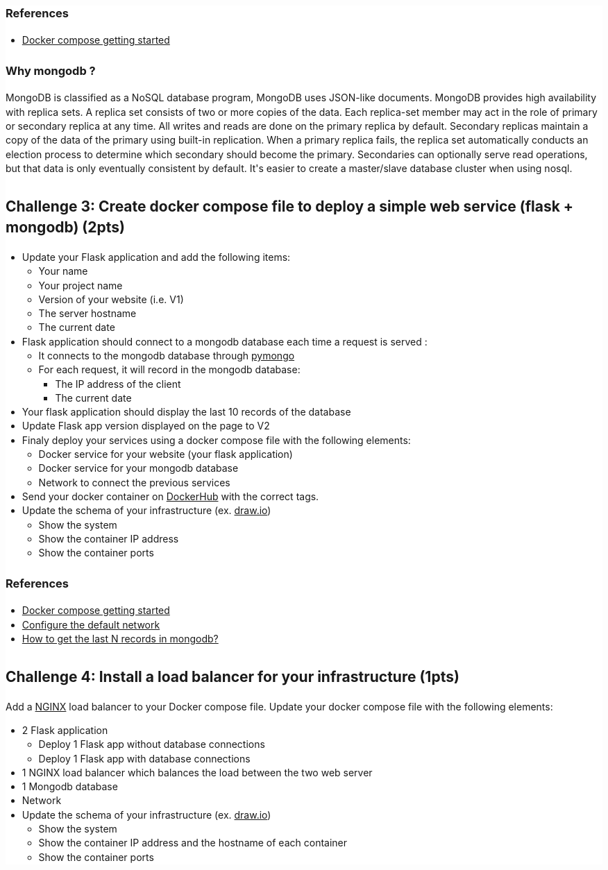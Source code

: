 ### References
* [Docker compose getting started](https://docs.docker.com/compose/gettingstarted/)

### Why mongodb ?
MongoDB is classified as a NoSQL database program, MongoDB uses JSON-like documents. MongoDB provides high availability with replica sets. A replica set consists of two or more copies of the data. Each replica-set member may act in the role of primary or secondary replica at any time. All writes and reads are done on the primary replica by default. Secondary replicas maintain a copy of the data of the primary using built-in replication. When a primary replica fails, the replica set automatically conducts an election process to determine which secondary should become the primary. Secondaries can optionally serve read operations, but that data is only eventually consistent by default. It's easier to create a master/slave database cluster when using nosql. 

## Challenge 3: Create docker compose file to deploy a simple web service (flask + mongodb) (2pts) 
* Update your Flask application and add the following items:
  * Your name
  * Your project name
  * Version of your website (i.e. V1)
  * The server hostname
  * The current date
* Flask application should connect to a mongodb database each time a request is served :
  * It connects to the mongodb database through [pymongo](https://pymongo.readthedocs.io/en/stable/)
  * For each request, it will record in the mongodb database:
    * The IP address of the client
    * The current date
* Your flask application should display the last 10 records of the database
* Update Flask app version displayed on the page to V2
* Finaly deploy your services using a docker compose file with the following elements:
  * Docker service for your website (your flask application)
  * Docker service for your mongodb database
  * Network to connect the previous services
* Send your docker container on [DockerHub](https://hub.docker.com/}) with the correct tags.
* Update the schema of your infrastructure (ex. [draw.io](https://app.diagrams.net))
  * Show the system
  * Show the container IP address
  * Show the container ports 

### References 
* [Docker compose getting started](https://docs.docker.com/compose/gettingstarted/)
* [Configure the default network](https://docs.docker.com/compose/networking/)
* [How to get the last N records in mongodb?](https://stackoverflow.com/questions/4421207/how-to-get-the-last-n-records-in-mongodb)

## Challenge 4: Install a load balancer for your infrastructure (1pts)

Add a [NGINX](https://docs.nginx.com/nginx/admin-guide/load-balancer/http-load-balancer/) load balancer to your Docker compose file. Update your docker compose file with the following elements:
* 2 Flask application
  * Deploy 1 Flask app without database connections
  * Deploy 1 Flask app with database connections
* 1 NGINX load balancer which balances the load between the two web server
* 1 Mongodb database
* Network
* Update the schema of your infrastructure (ex. [draw.io](https://app.diagrams.net))
  * Show the system
  * Show the container IP address and the hostname of each container
  * Show the container ports 
